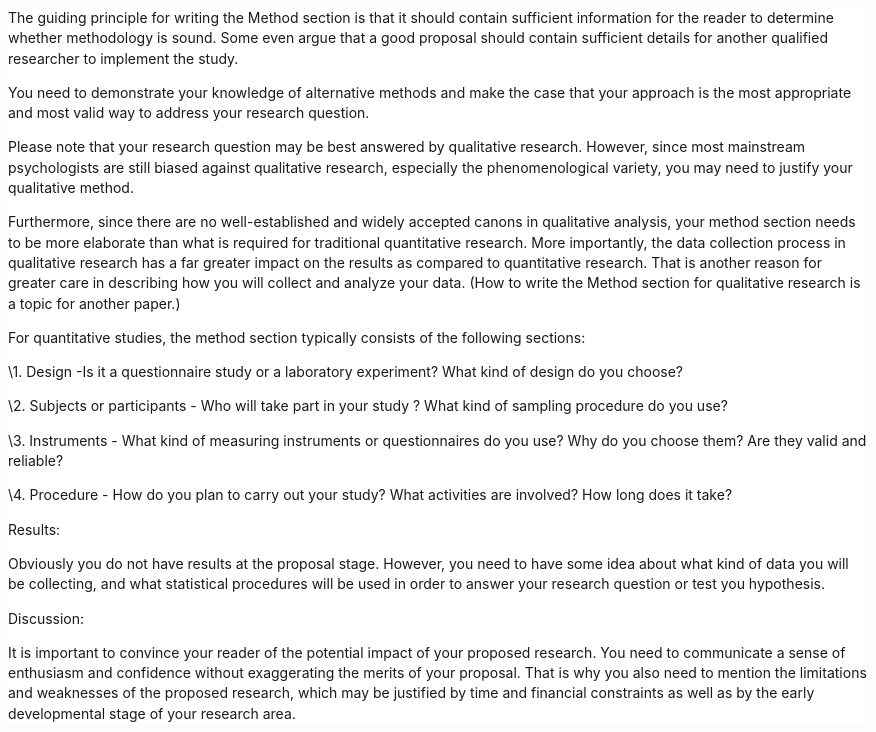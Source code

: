 

The guiding principle for writing the Method section is that it should contain sufficient information for the reader to determine whether methodology is sound. Some even argue that a good proposal should contain sufficient details for another qualified researcher to implement the study. 



You need to demonstrate your knowledge of alternative methods and make the case that your approach is the most appropriate and most valid way to address your research question. 



Please note that your research question may be best answered by qualitative research. However, since most mainstream psychologists are still biased against qualitative research, especially the phenomenological variety, you may need to justify your qualitative method. 



Furthermore, since there are no well-established and widely accepted canons in qualitative analysis, your method section needs to be more elaborate than what is required for traditional quantitative research. More importantly, the data collection process in qualitative research has a far greater impact on the results as compared to quantitative research. That is another reason for greater care in describing how you will collect and analyze your data. (How to write the Method section for qualitative research is a topic for another paper.) 



For quantitative studies, the method section typically consists of the following sections: 



\1. Design -Is it a questionnaire study or a laboratory experiment? What kind of design do you choose? 

\2. Subjects or participants - Who will take part in your study ? What kind of sampling procedure do you use? 

\3. Instruments - What kind of measuring instruments or questionnaires do you use? Why do you choose them? Are they valid and reliable? 

\4. Procedure - How do you plan to carry out your study? What activities are involved? How long does it take? 



Results: 



Obviously you do not have results at the proposal stage. However, you need to have some idea about what kind of data you will be collecting, and what statistical procedures will be used in order to answer your research question or test you hypothesis. 



Discussion: 



It is important to convince your reader of the potential impact of your proposed research. You need to communicate a sense of enthusiasm and confidence without exaggerating the merits of your proposal. That is why you also need to mention the limitations and weaknesses of the proposed research, which may be justified by time and financial constraints as well as by the early developmental stage of your research area. 

